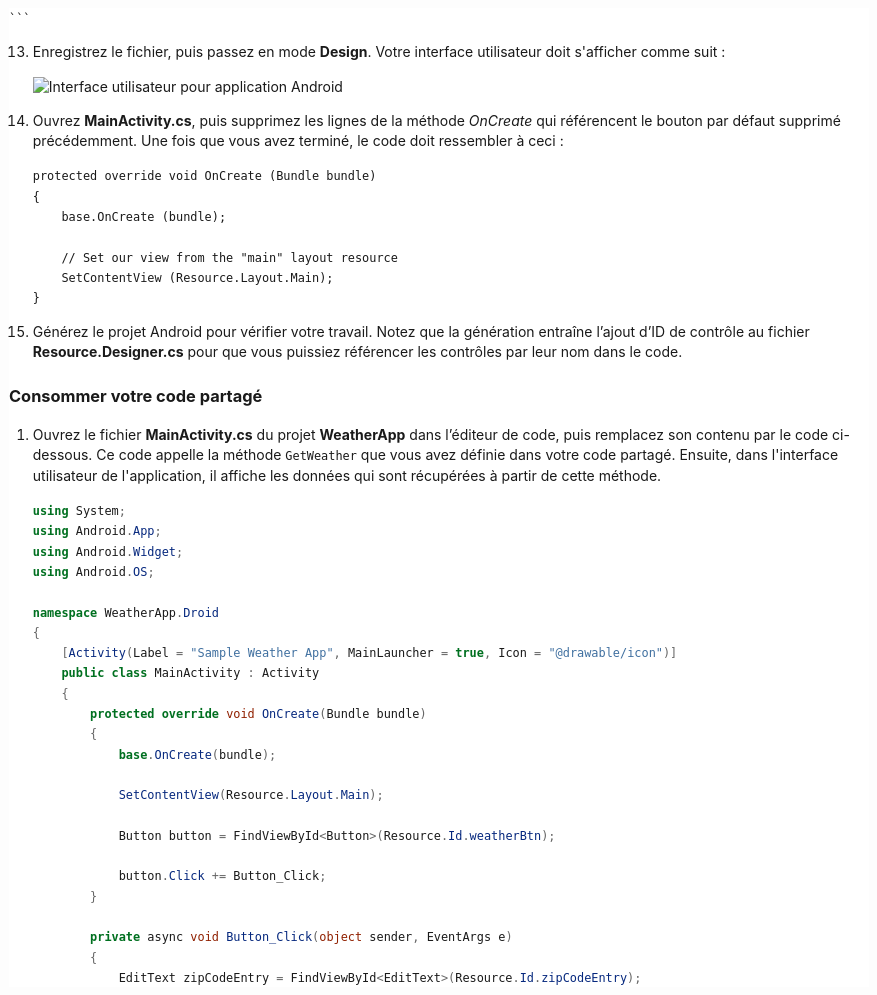     ```

13. Enregistrez le fichier, puis passez en mode **Design**. Votre interface utilisateur doit s'afficher comme suit :

     ![Interface utilisateur pour application Android](../cross-platform/media/xamarin-androidui.png "Xamarin_AndroidUI")

14. Ouvrez **MainActivity.cs**, puis supprimez les lignes de la méthode *OnCreate* qui référencent le bouton par défaut supprimé précédemment. Une fois que vous avez terminé, le code doit ressembler à ceci :

    ```
    protected override void OnCreate (Bundle bundle)
    {
        base.OnCreate (bundle);

        // Set our view from the "main" layout resource
        SetContentView (Resource.Layout.Main);
    }
    ```

15. Générez le projet Android pour vérifier votre travail. Notez que la génération entraîne l’ajout d’ID de contrôle au fichier **Resource.Designer.cs** pour que vous puissiez référencer les contrôles par leur nom dans le code.

### <a name="consume-your-shared-code"></a>Consommer votre code partagé

1. Ouvrez le fichier **MainActivity.cs** du projet **WeatherApp** dans l’éditeur de code, puis remplacez son contenu par le code ci-dessous. Ce code appelle la méthode `GetWeather` que vous avez définie dans votre code partagé. Ensuite, dans l'interface utilisateur de l'application, il affiche les données qui sont récupérées à partir de cette méthode.

    ```csharp
    using System;
    using Android.App;
    using Android.Widget;
    using Android.OS;

    namespace WeatherApp.Droid
    {
        [Activity(Label = "Sample Weather App", MainLauncher = true, Icon = "@drawable/icon")]
        public class MainActivity : Activity
        {
            protected override void OnCreate(Bundle bundle)
            {
                base.OnCreate(bundle);

                SetContentView(Resource.Layout.Main);

                Button button = FindViewById<Button>(Resource.Id.weatherBtn);

                button.Click += Button_Click;
            }

            private async void Button_Click(object sender, EventArgs e)
            {
                EditText zipCodeEntry = FindViewById<EditText>(Resource.Id.zipCodeEntry);
